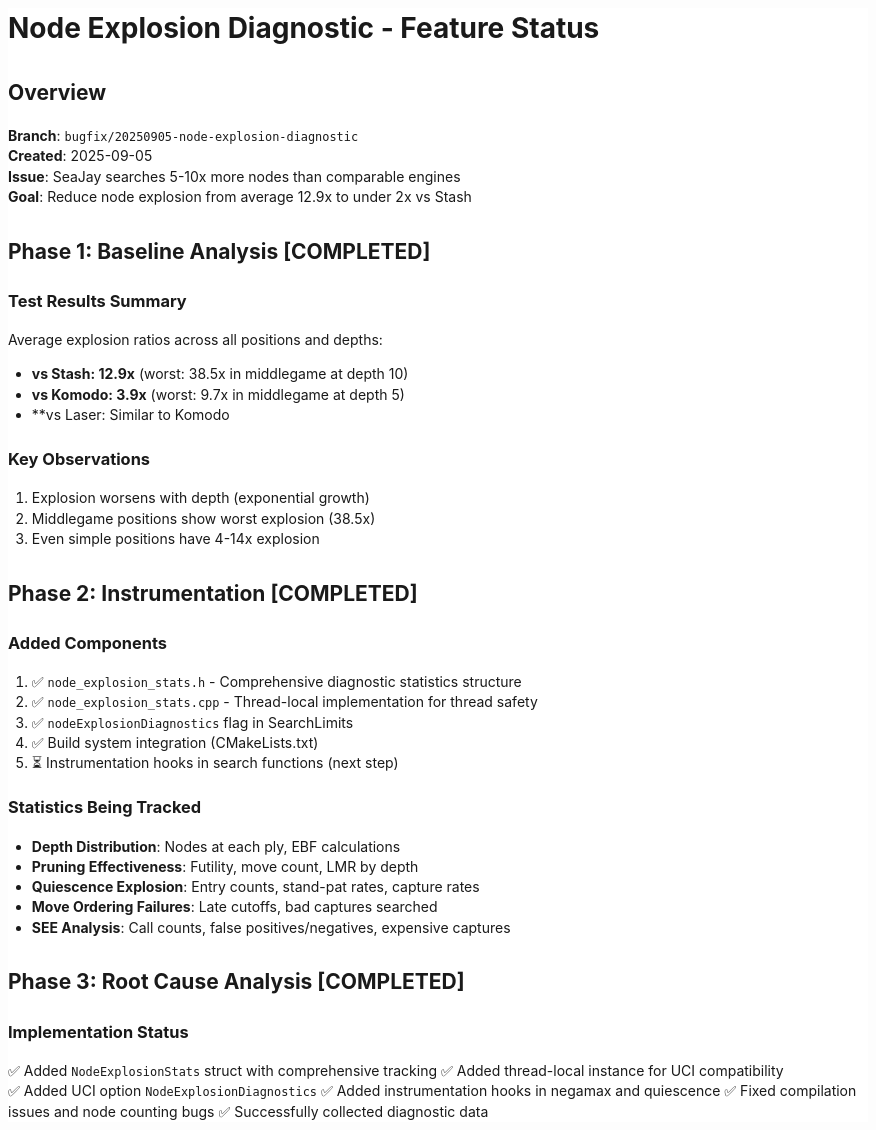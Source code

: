 # Node Explosion Diagnostic - Feature Status

## Overview
**Branch**: `bugfix/20250905-node-explosion-diagnostic`  
**Created**: 2025-09-05  
**Issue**: SeaJay searches 5-10x more nodes than comparable engines  
**Goal**: Reduce node explosion from average 12.9x to under 2x vs Stash

## Phase 1: Baseline Analysis [COMPLETED]

### Test Results Summary
Average explosion ratios across all positions and depths:
- **vs Stash: 12.9x** (worst: 38.5x in middlegame at depth 10)
- **vs Komodo: 3.9x** (worst: 9.7x in middlegame at depth 5)
- **vs Laser: Similar to Komodo

### Key Observations
1. Explosion worsens with depth (exponential growth)
2. Middlegame positions show worst explosion (38.5x)
3. Even simple positions have 4-14x explosion

## Phase 2: Instrumentation [COMPLETED]

### Added Components
1. ✅ `node_explosion_stats.h` - Comprehensive diagnostic statistics structure
2. ✅ `node_explosion_stats.cpp` - Thread-local implementation for thread safety
3. ✅ `nodeExplosionDiagnostics` flag in SearchLimits
4. ✅ Build system integration (CMakeLists.txt)
5. ⏳ Instrumentation hooks in search functions (next step)

### Statistics Being Tracked
- **Depth Distribution**: Nodes at each ply, EBF calculations
- **Pruning Effectiveness**: Futility, move count, LMR by depth
- **Quiescence Explosion**: Entry counts, stand-pat rates, capture rates
- **Move Ordering Failures**: Late cutoffs, bad captures searched
- **SEE Analysis**: Call counts, false positives/negatives, expensive captures

## Phase 3: Root Cause Analysis [COMPLETED]

### Implementation Status
✅ Added `NodeExplosionStats` struct with comprehensive tracking
✅ Added thread-local instance for UCI compatibility  
✅ Added UCI option `NodeExplosionDiagnostics`
✅ Added instrumentation hooks in negamax and quiescence
✅ Fixed compilation issues and node counting bugs
✅ Successfully collected diagnostic data
